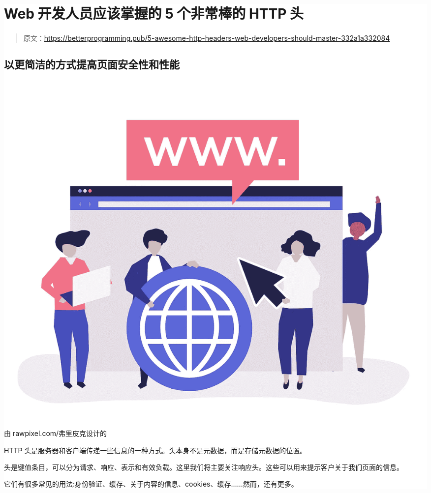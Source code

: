 # Web 开发人员应该掌握的 5 个非常棒的 HTTP 头

> 原文：<https://betterprogramming.pub/5-awesome-http-headers-web-developers-should-master-332a1a332084>

## 以更简洁的方式提高页面安全性和性能

![](img/59e0638a2f15e3a8406861e09a5f2290.png)

由 rawpixel.com/弗里皮克设计的

HTTP 头是服务器和客户端传递一些信息的一种方式。头本身不是元数据，而是存储元数据的位置。

头是键值条目，可以分为请求、响应、表示和有效负载。这里我们将主要关注响应头。这些可以用来提示客户关于我们页面的信息。

它们有很多常见的用法:身份验证、缓存、关于内容的信息、cookies、缓存……然而，还有更多。
